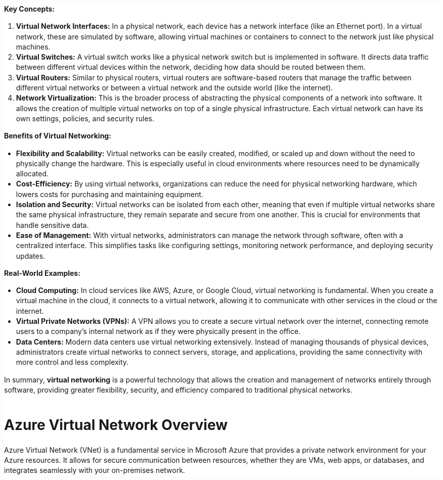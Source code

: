 <p><strong>Key Concepts:</strong></p>

<ol>
    <li><strong>Virtual Network Interfaces:</strong> In a physical network, each device has a network interface (like an Ethernet port). In a virtual network, these are simulated by software, allowing virtual machines or containers to connect to the network just like physical machines.</li>
    <li><strong>Virtual Switches:</strong> A virtual switch works like a physical network switch but is implemented in software. It directs data traffic between different virtual devices within the network, deciding how data should be routed between them.</li>
    <li><strong>Virtual Routers:</strong> Similar to physical routers, virtual routers are software-based routers that manage the traffic between different virtual networks or between a virtual network and the outside world (like the internet).</li>
    <li><strong>Network Virtualization:</strong> This is the broader process of abstracting the physical components of a network into software. It allows the creation of multiple virtual networks on top of a single physical infrastructure. Each virtual network can have its own settings, policies, and security rules.</li>
</ol>

<p><strong>Benefits of Virtual Networking:</strong></p>

<ul>
    <li><strong>Flexibility and Scalability:</strong> Virtual networks can be easily created, modified, or scaled up and down without the need to physically change the hardware. This is especially useful in cloud environments where resources need to be dynamically allocated.</li>
    <li><strong>Cost-Efficiency:</strong> By using virtual networks, organizations can reduce the need for physical networking hardware, which lowers costs for purchasing and maintaining equipment.</li>
    <li><strong>Isolation and Security:</strong> Virtual networks can be isolated from each other, meaning that even if multiple virtual networks share the same physical infrastructure, they remain separate and secure from one another. This is crucial for environments that handle sensitive data.</li>
    <li><strong>Ease of Management:</strong> With virtual networks, administrators can manage the network through software, often with a centralized interface. This simplifies tasks like configuring settings, monitoring network performance, and deploying security updates.</li>
</ul>

<p><strong>Real-World Examples:</strong></p>

<ul>
    <li><strong>Cloud Computing:</strong> In cloud services like AWS, Azure, or Google Cloud, virtual networking is fundamental. When you create a virtual machine in the cloud, it connects to a virtual network, allowing it to communicate with other services in the cloud or the internet.</li>
    <li><strong>Virtual Private Networks (VPNs):</strong> A VPN allows you to create a secure virtual network over the internet, connecting remote users to a company’s internal network as if they were physically present in the office.</li>
    <li><strong>Data Centers:</strong> Modern data centers use virtual networking extensively. Instead of managing thousands of physical devices, administrators create virtual networks to connect servers, storage, and applications, providing the same connectivity with more control and less complexity.</li>
</ul>

<p>In summary, <strong>virtual networking</strong> is a powerful technology that allows the creation and management of networks entirely through software, providing greater flexibility, security, and efficiency compared to traditional physical networks.</p>


<h1>Azure Virtual Network Overview</h1>
<p>Azure Virtual Network (VNet) is a fundamental service in Microsoft Azure that provides a private network environment for your Azure resources. It allows for secure communication between resources, whether they are VMs, web apps, or databases, and integrates seamlessly with your on-premises network.</p>
